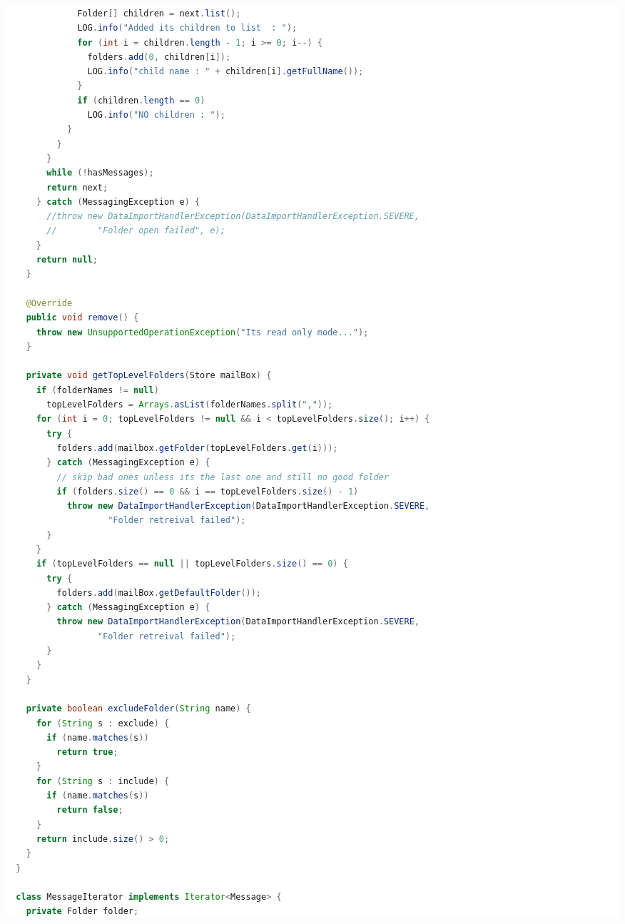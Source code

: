 ```java
              Folder[] children = next.list();
              LOG.info("Added its children to list  : ");
              for (int i = children.length - 1; i >= 0; i--) {
                folders.add(0, children[i]);
                LOG.info("child name : " + children[i].getFullName());
              }
              if (children.length == 0)
                LOG.info("NO children : ");
            }
          }
        }
        while (!hasMessages);
        return next;
      } catch (MessagingException e) {
        //throw new DataImportHandlerException(DataImportHandlerException.SEVERE,
        //        "Folder open failed", e);
      }
      return null;
    }

    @Override
    public void remove() {
      throw new UnsupportedOperationException("Its read only mode...");
    }

    private void getTopLevelFolders(Store mailBox) {
      if (folderNames != null)
        topLevelFolders = Arrays.asList(folderNames.split(","));
      for (int i = 0; topLevelFolders != null && i < topLevelFolders.size(); i++) {
        try {
          folders.add(mailbox.getFolder(topLevelFolders.get(i)));
        } catch (MessagingException e) {
          // skip bad ones unless its the last one and still no good folder
          if (folders.size() == 0 && i == topLevelFolders.size() - 1)
            throw new DataImportHandlerException(DataImportHandlerException.SEVERE,
                    "Folder retreival failed");
        }
      }
      if (topLevelFolders == null || topLevelFolders.size() == 0) {
        try {
          folders.add(mailBox.getDefaultFolder());
        } catch (MessagingException e) {
          throw new DataImportHandlerException(DataImportHandlerException.SEVERE,
                  "Folder retreival failed");
        }
      }
    }

    private boolean excludeFolder(String name) {
      for (String s : exclude) {
        if (name.matches(s))
          return true;
      }
      for (String s : include) {
        if (name.matches(s))
          return false;
      }
      return include.size() > 0;
    }
  }

  class MessageIterator implements Iterator<Message> {
    private Folder folder;
```